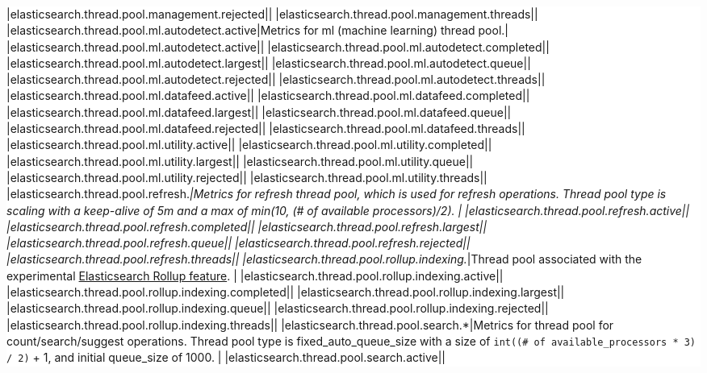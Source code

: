 |elasticsearch.thread.pool.management.rejected||
|elasticsearch.thread.pool.management.threads||
|elasticsearch.thread.pool.ml.autodetect.active|Metrics for ml (machine learning) thread pool.|
|elasticsearch.thread.pool.ml.autodetect.active||
|elasticsearch.thread.pool.ml.autodetect.completed||
|elasticsearch.thread.pool.ml.autodetect.largest||
|elasticsearch.thread.pool.ml.autodetect.queue||
|elasticsearch.thread.pool.ml.autodetect.rejected||
|elasticsearch.thread.pool.ml.autodetect.threads||
|elasticsearch.thread.pool.ml.datafeed.active||
|elasticsearch.thread.pool.ml.datafeed.completed||
|elasticsearch.thread.pool.ml.datafeed.largest||
|elasticsearch.thread.pool.ml.datafeed.queue||
|elasticsearch.thread.pool.ml.datafeed.rejected||
|elasticsearch.thread.pool.ml.datafeed.threads||
|elasticsearch.thread.pool.ml.utility.active||
|elasticsearch.thread.pool.ml.utility.completed||
|elasticsearch.thread.pool.ml.utility.largest||
|elasticsearch.thread.pool.ml.utility.queue||
|elasticsearch.thread.pool.ml.utility.rejected||
|elasticsearch.thread.pool.ml.utility.threads||
|elasticsearch.thread.pool.refresh.*|Metrics for refresh thread pool, which is used for refresh operations. Thread pool type is scaling with a keep-alive of 5m and a max of min(10, (# of available processors)/2). |
|elasticsearch.thread.pool.refresh.active||
|elasticsearch.thread.pool.refresh.completed||
|elasticsearch.thread.pool.refresh.largest||
|elasticsearch.thread.pool.refresh.queue||
|elasticsearch.thread.pool.refresh.rejected||
|elasticsearch.thread.pool.refresh.threads||
|elasticsearch.thread.pool.rollup.indexing.*|Thread pool associated with the experimental [Elasticsearch Rollup feature](https://www.elastic.co/guide/en/elasticsearch/reference/current/xpack-rollup.html).  |
|elasticsearch.thread.pool.rollup.indexing.active||
|elasticsearch.thread.pool.rollup.indexing.completed||
|elasticsearch.thread.pool.rollup.indexing.largest||
|elasticsearch.thread.pool.rollup.indexing.queue||
|elasticsearch.thread.pool.rollup.indexing.rejected||
|elasticsearch.thread.pool.rollup.indexing.threads||
|elasticsearch.thread.pool.search.*|Metrics for thread pool for count/search/suggest operations. Thread pool type is fixed_auto_queue_size with a size of `int((# of available_processors * 3) / 2)` + 1, and initial queue_size of 1000. |
|elasticsearch.thread.pool.search.active||
